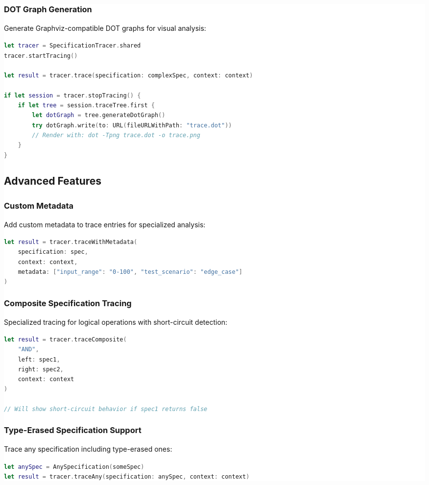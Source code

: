 ### DOT Graph Generation

Generate Graphviz-compatible DOT graphs for visual analysis:

```swift
let tracer = SpecificationTracer.shared
tracer.startTracing()

let result = tracer.trace(specification: complexSpec, context: context)

if let session = tracer.stopTracing() {
    if let tree = session.traceTree.first {
        let dotGraph = tree.generateDotGraph()
        try dotGraph.write(to: URL(fileURLWithPath: "trace.dot"))
        // Render with: dot -Tpng trace.dot -o trace.png
    }
}
```

## Advanced Features

### Custom Metadata

Add custom metadata to trace entries for specialized analysis:

```swift
let result = tracer.traceWithMetadata(
    specification: spec,
    context: context,
    metadata: ["input_range": "0-100", "test_scenario": "edge_case"]
)
```

### Composite Specification Tracing

Specialized tracing for logical operations with short-circuit detection:

```swift
let result = tracer.traceComposite(
    "AND",
    left: spec1,
    right: spec2,
    context: context
)

// Will show short-circuit behavior if spec1 returns false
```

### Type-Erased Specification Support

Trace any specification including type-erased ones:

```swift
let anySpec = AnySpecification(someSpec)
let result = tracer.traceAny(specification: anySpec, context: context)
```
